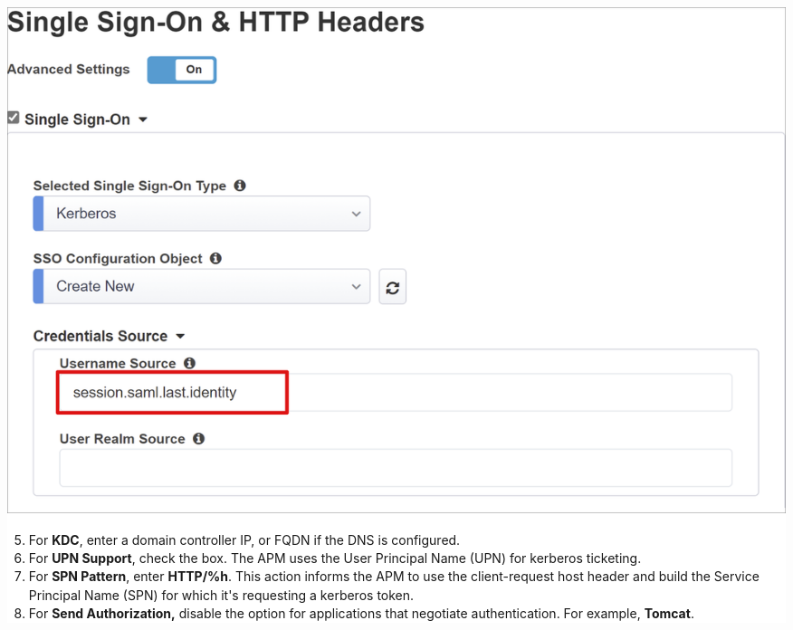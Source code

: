    ![Screenshot of options and selections for single sign-on and HTTP Headers.](./media/f5-big-ip-kerberos-easy-button/sso-headers.png)

5. For **KDC**, enter a domain controller IP, or FQDN if the DNS is configured.
6. For **UPN Support**, check the box. The APM uses the User Principal Name (UPN) for kerberos ticketing.
7. For **SPN Pattern**, enter **HTTP/%h**. This action informs the APM to use the client-request host header and build the Service Principal Name (SPN) for which it's requesting a kerberos token.
8. For **Send Authorization,** disable the option for applications that negotiate authentication. For example, **Tomcat**.
